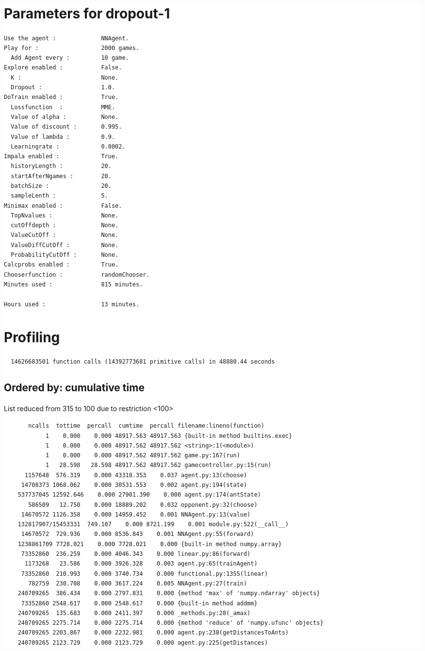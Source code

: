 # Parameters for dropout-1

    Use the agent :             NNAgent.
    Play for :                  2000 games.
      Add Agent every :         10 game.
    Explore enabled :           False.
      K :                       None.
      Dropout :                 1.0.
    DoTrain enabled :           True.
      Lossfunction  :           MME.
      Value of alpha :          None.
      Value of discount :       0.995.
      Value of lambda :         0.9.
      Learningrate :            0.0002.
    Impala enabled :            True.
      historyLength :           20.
      startAfterNgames :        20.
      batchSize :               20.
      sampleLenth :             5.
    Minimax enabled :           False.
      TopNvalues :              None.
      cutOffdepth :             None.
      ValueCutOff :             None.
      ValueDiffCutOff :         None.
      ProbabilityCutOff :       None.
    Calcprobs enabled :         True.
    Chooserfunction :           randomChooser.
    Minutes used :              815 minutes.

    Hours used :                13 minutes.

# Profiling


      14626683501 function calls (14392773681 primitive calls) in 48880.44 seconds

##    Ordered by: cumulative time
   List reduced from 315 to 100 due to restriction <100>

           ncalls  tottime  percall  cumtime  percall filename:lineno(function)
                1    0.000    0.000 48917.563 48917.563 {built-in method builtins.exec}
                1    0.000    0.000 48917.562 48917.562 <string>:1(<module>)
                1    0.000    0.000 48917.562 48917.562 game.py:167(run)
                1   28.598   28.598 48917.562 48917.562 gamecontroller.py:15(run)
          1157648  576.319    0.000 43318.353    0.037 agent.py:13(choose)
         14708373 1068.062    0.000 30531.553    0.002 agent.py:194(state)
        537737045 12592.646    0.000 27901.390    0.000 agent.py:174(antState)
           586509   12.750    0.000 18889.202    0.032 opponent.py:32(choose)
         14670572 1126.358    0.000 14959.452    0.001 NNAgent.py:13(value)
        132817907/15453331  749.107    0.000 8721.199    0.001 module.py:522(__call__)
         14670572  729.936    0.000 8536.843    0.001 NNAgent.py:55(forward)
        1238861709 7728.021    0.000 7728.021    0.000 {built-in method numpy.array}
         73352860  236.259    0.000 4046.343    0.000 linear.py:86(forward)
          1173268   23.586    0.000 3926.328    0.003 agent.py:65(trainAgent)
         73352860  210.993    0.000 3740.734    0.000 functional.py:1355(linear)
           782759  230.708    0.000 3617.224    0.005 NNAgent.py:27(train)
        240709265  386.434    0.000 2797.831    0.000 {method 'max' of 'numpy.ndarray' objects}
         73352860 2548.617    0.000 2548.617    0.000 {built-in method addmm}
        240709265  135.683    0.000 2411.397    0.000 _methods.py:28(_amax)
        240709265 2275.714    0.000 2275.714    0.000 {method 'reduce' of 'numpy.ufunc' objects}
        240709265 2203.867    0.000 2232.981    0.000 agent.py:238(getDistancesToAnts)
        240709265 2123.729    0.000 2123.729    0.000 agent.py:225(getDistances)